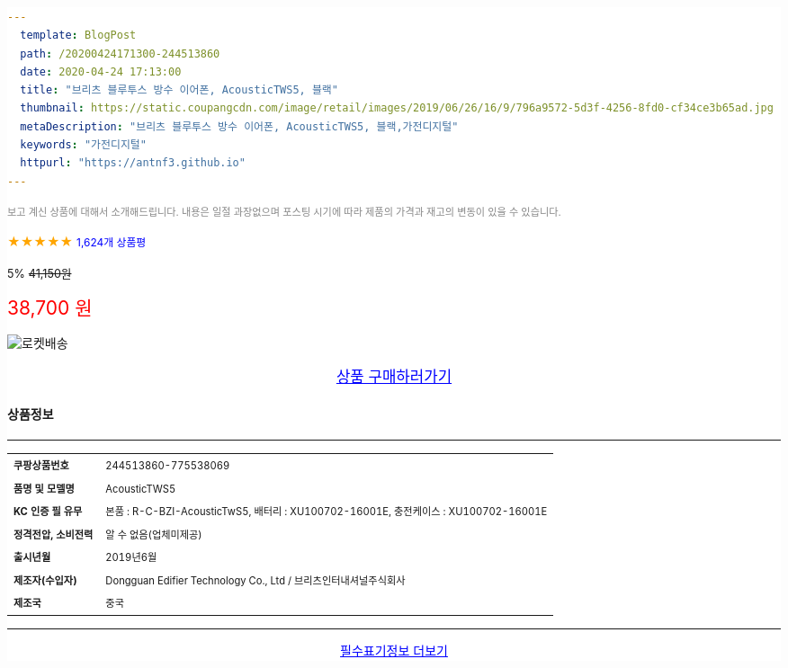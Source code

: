 ```yaml
---
  template: BlogPost
  path: /20200424171300-244513860
  date: 2020-04-24 17:13:00
  title: "브리츠 블루투스 방수 이어폰, AcousticTWS5, 블랙"
  thumbnail: https://static.coupangcdn.com/image/retail/images/2019/06/26/16/9/796a9572-5d3f-4256-8fd0-cf34ce3b65ad.jpg
  metaDescription: "브리츠 블루투스 방수 이어폰, AcousticTWS5, 블랙,가전디지털"
  keywords: "가전디지털"
  httpurl: "https://antnf3.github.io"
---
```

  
<span style="color: #888;font-size:0.8rem">보고 계신 상품에 대해서 소개해드립니다.
내용은 일절 과장없으며 포스팅 시기에 따라 제품의 가격과 재고의 변동이 있을 수 있습니다.</span>
  
<span style="color: orange;">★★★★★</span> <span style="color: blue;font-size: 0.85rem;">1,624개 상품평</span>

<span style="font-size: 0.9rem">5%</span> <span style="font-size: 0.9rem">~~41,150원~~</span>

<span style="color: red;font-size: 1.5rem;">38,700 원</span>

![로켓배송](https://postfiles.pstatic.net/MjAyMDA0MTBfMjcz/MDAxNTg2NDQ1OTAwMDc5.1T-Iy6-X12_V8iyof2OtSqUCu6urPUUOnjG41kbMy_kg.c1eqxaGayJ1XX0TGV24QXbZg9dvQ9C_dYZx39G_Z7Wog.PNG.cigshop2/rocket_logo.png?type=w773)

<p align="center"><a href="http://me2.do/xkjVLlgZ" style="font-size: 1.2rem; color: blue;">상품 구매하러가기</a></p>

#### 상품정보

---

|                  |                       |
| ---------------- | --------------------- |
| **<span style="font-size:0.8rem;">쿠팡상품번호</span>** | <span style="font-size:0.8rem;">244513860-775538069</span> |
| **<span style="font-size:0.8rem;">품명 및 모델명</span>**    | <span style="font-size:0.8rem;">AcousticTWS5</span>        |
| **<span style="font-size:0.8rem;">KC 인증 필 유무</span>**    | <span style="font-size:0.8rem;">본품 : R-C-BZI-AcousticTwS5, 배터리 : XU100702-16001E, 충전케이스 : XU100702-16001E</span>        |
| **<span style="font-size:0.8rem;">정격전압, 소비전력</span>**    | <span style="font-size:0.8rem;">알 수 없음(업체미제공)</span>        |
| **<span style="font-size:0.8rem;">출시년월</span>**    | <span style="font-size:0.8rem;">2019년6월</span>        |
| **<span style="font-size:0.8rem;">제조자(수입자)</span>**    | <span style="font-size:0.8rem;">Dongguan Edifier Technology Co., Ltd / 브리츠인터내셔널주식회사</span>        |
| **<span style="font-size:0.8rem;">제조국</span>**    | <span style="font-size:0.8rem;">중국</span>        |






---

<p align="center"><a href="http://me2.do/xkjVLlgZ" style="font-size: 1rem; color: blue;">필수표기정보 더보기</a></p>
